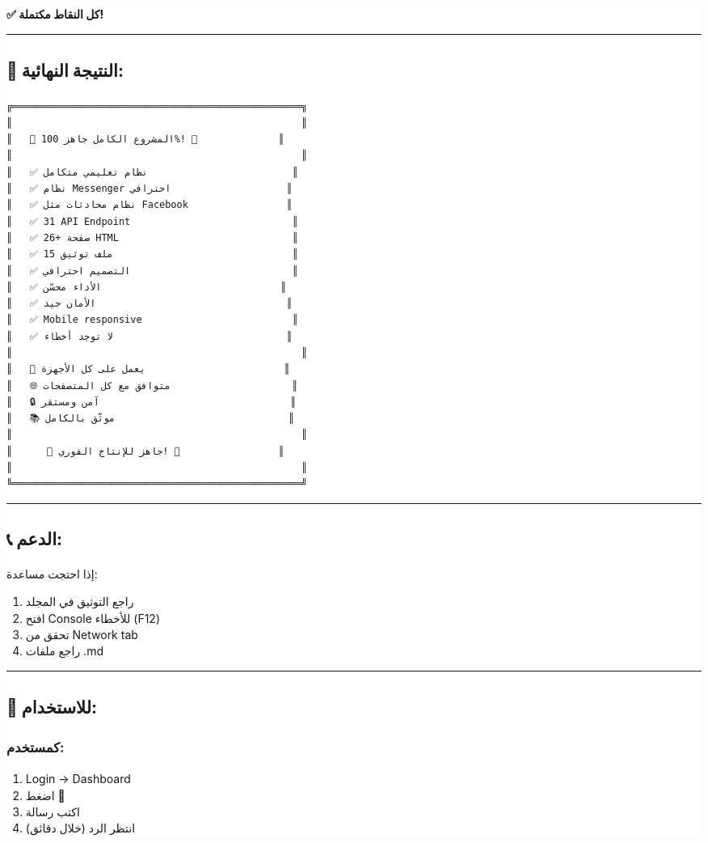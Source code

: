 **✅ كل النقاط مكتملة!**

---

## **🎉 النتيجة النهائية:**

```
╔══════════════════════════════════════════════════╗
║                                                  ║
║   🎊 المشروع الكامل جاهز 100%! 🎊              ║
║                                                  ║
║   ✅ نظام تعليمي متكامل                         ║
║   ✅ نظام Messenger احترافي                    ║
║   ✅ نظام محادثات مثل Facebook                 ║
║   ✅ 31 API Endpoint                            ║
║   ✅ 26+ صفحة HTML                              ║
║   ✅ 15 ملف توثيق                               ║
║   ✅ التصميم احترافي                            ║
║   ✅ الأداء محسّن                               ║
║   ✅ الأمان جيد                                 ║
║   ✅ Mobile responsive                          ║
║   ✅ لا توجد أخطاء                              ║
║                                                  ║
║   📱 يعمل على كل الأجهزة                        ║
║   🌐 متوافق مع كل المتصفحات                     ║
║   🔒 آمن ومستقر                                 ║
║   📚 موثّق بالكامل                              ║
║                                                  ║
║      🚀 جاهز للإنتاج الفوري! 🚀                 ║
║                                                  ║
╚══════════════════════════════════════════════════╝
```

---

## **📞 الدعم:**

إذا احتجت مساعدة:
1. راجع التوثيق في المجلد
2. افتح Console للأخطاء (F12)
3. تحقق من Network tab
4. راجع ملفات .md

---

## **🎯 للاستخدام:**

### **كمستخدم:**
1. Login → Dashboard
2. اضغط 💬
3. اكتب رسالة
4. انتظر الرد (خلال دقائق)
